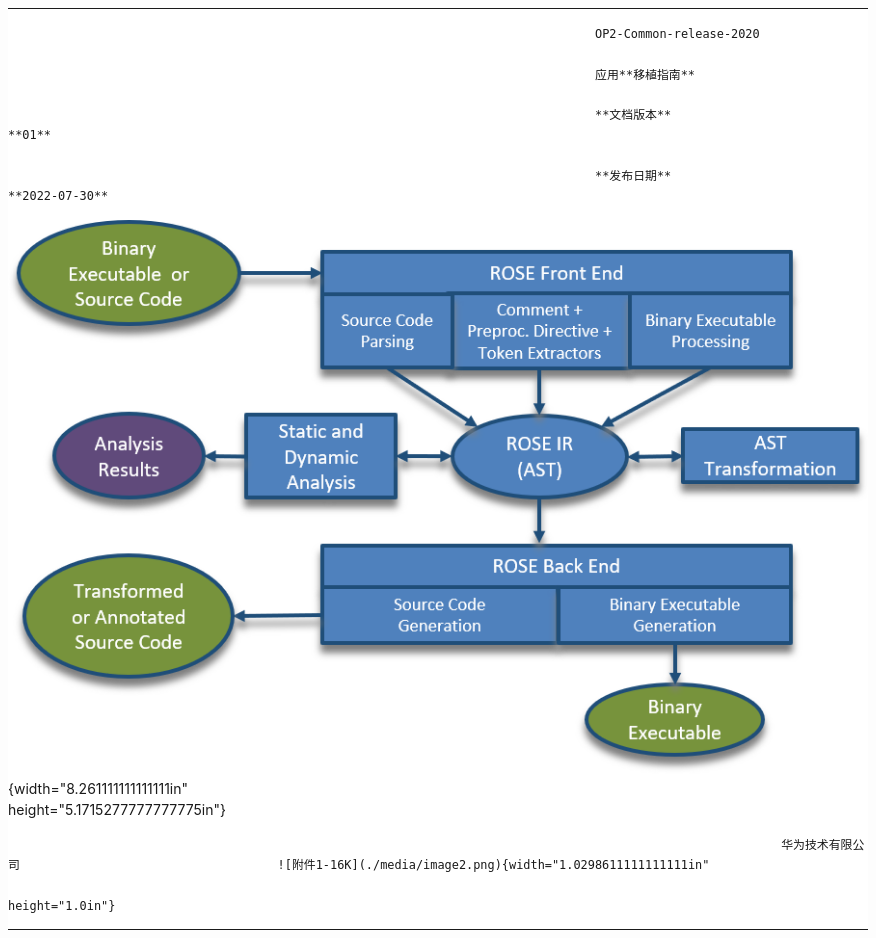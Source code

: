   ----------------------------------------------------------------------------------- ------------------------- ------------------ -------------------------------- --------------------------------------------------------------- --------
                                                                                      OP2-Common-release-2020                                                                                                                       

                                                                                      应用**移植指南**                                                                                                                              

                                                                                      **文档版本**                                 **01**                                                                                           

                                                                                      **发布日期**                                 **2022-07-30**                                                                                   

  ![华为网格系统\-\--方案4-032.png](./media/image1.png){width="8.261111111111111in"                                                                                                                                                 
  height="5.1715277777777775in"}                                                                                                                                                                                                    

                                                                                                                华为技术有限公司                                    ![附件1-16K](./media/image2.png){width="1.0298611111111111in"   
                                                                                                                                                                    height="1.0in"}                                                 
  ----------------------------------------------------------------------------------- ------------------------- ------------------ -------------------------------- --------------------------------------------------------------- --------
